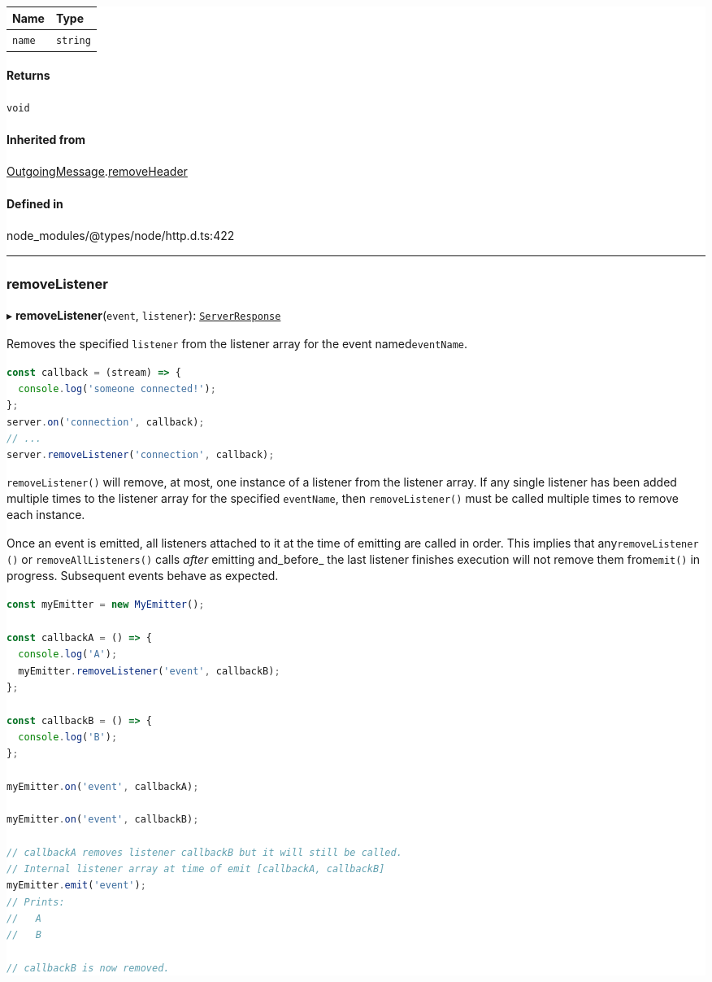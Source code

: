| Name | Type |
| :------ | :------ |
| `name` | `string` |

#### Returns

`void`

#### Inherited from

[OutgoingMessage](internal_.OutgoingMessage.md).[removeHeader](internal_.OutgoingMessage.md#removeheader)

#### Defined in

node_modules/@types/node/http.d.ts:422

___

### removeListener

▸ **removeListener**(`event`, `listener`): [`ServerResponse`](internal_.ServerResponse.md)

Removes the specified `listener` from the listener array for the event named`eventName`.

```js
const callback = (stream) => {
  console.log('someone connected!');
};
server.on('connection', callback);
// ...
server.removeListener('connection', callback);
```

`removeListener()` will remove, at most, one instance of a listener from the
listener array. If any single listener has been added multiple times to the
listener array for the specified `eventName`, then `removeListener()` must be
called multiple times to remove each instance.

Once an event is emitted, all listeners attached to it at the
time of emitting are called in order. This implies that any`removeListener()` or `removeAllListeners()` calls _after_ emitting and_before_ the last listener finishes execution will
not remove them from`emit()` in progress. Subsequent events behave as expected.

```js
const myEmitter = new MyEmitter();

const callbackA = () => {
  console.log('A');
  myEmitter.removeListener('event', callbackB);
};

const callbackB = () => {
  console.log('B');
};

myEmitter.on('event', callbackA);

myEmitter.on('event', callbackB);

// callbackA removes listener callbackB but it will still be called.
// Internal listener array at time of emit [callbackA, callbackB]
myEmitter.emit('event');
// Prints:
//   A
//   B

// callbackB is now removed.
```